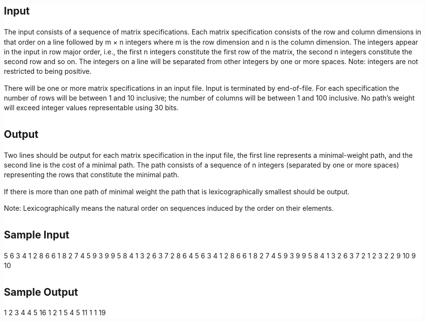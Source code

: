 ## Input

The input consists of a sequence of matrix specifications. Each matrix specification consists of the row and column dimensions in that order on a line followed by m $\times$ n integers where m is the row dimension and n is the column dimension. The integers appear in the input in row major order, i.e., the first n integers constitute the first row of the matrix, the second n integers constitute the second row and so on. The integers on a line will be separated from other integers by one or more spaces. Note: integers are not restricted to being positive.

There will be one or more matrix specifications in an input file. Input is terminated by end-of-file. For each specification the number of rows will be between 1 and 10 inclusive; the number of columns will be between 1 and 100 inclusive. No path’s weight will exceed integer values representable using 30 bits.

## Output

Two lines should be output for each matrix specification in the input file, the first line represents a minimal-weight path, and the second line is the cost of a minimal path. The path consists of a sequence of n integers (separated by one or more spaces) representing the rows that constitute the minimal path.

If there is more than one path of minimal weight the path that is lexicographically smallest should be output.

Note: Lexicographically means the natural order on sequences induced by the order on their elements.

## Sample Input

5 6
3 4 1 2 8 6
6 1 8 2 7 4
5 9 3 9 9 5
8 4 1 3 2 6
3 7 2 8 6 4
5 6
3 4 1 2 8 6
6 1 8 2 7 4
5 9 3 9 9 5
8 4 1 3 2 6
3 7 2 1 2 3
2 2
9 10
9 10

## Sample Output

1 2 3 4 4 5
16
1 2 1 5 4 5
11
1 1
19
